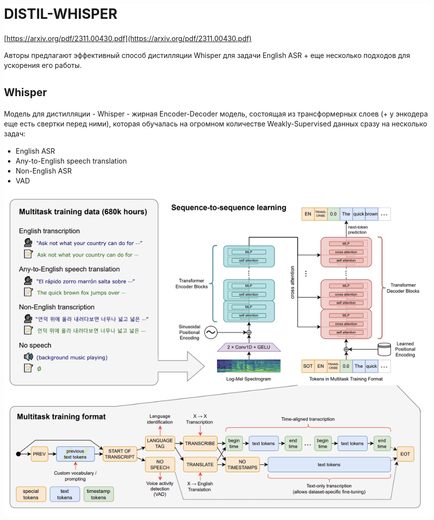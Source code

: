 # DISTIL-WHISPER

[https://arxiv.org/pdf/2311.00430.pdf](https://arxiv.org/pdf/2311.00430.pdf)

Авторы предлагают эффективный способ дистилляции Whisper для задачи English ASR + еще несколько подходов для ускорения его работы.

## **Whisper**

Модель для дистилляции - Whisper - жирная Encoder-Decoder модель, состоящая из трансформерных слоев (+ у энкодера еще есть свертки перед ними), которая обучалась на огромном количестве Weakly-Supervised данных сразу на несколько задач:

- English ASR
- Any-to-English speech translation
- Non-English ASR
- VAD

![Untitled](DISTIL-WHISPER/Untitled.png)
